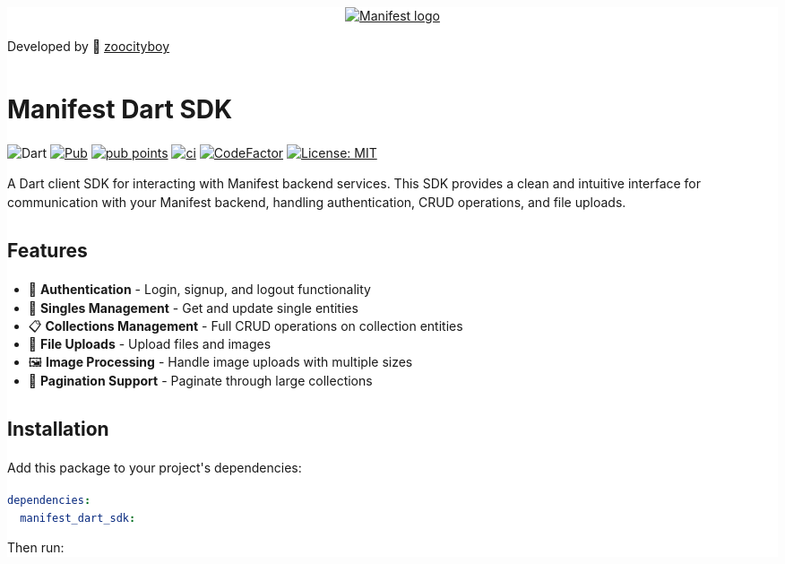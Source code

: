 <p align="center">
  <a href="https://manifest.build/">
    <picture>
      <source media="(prefers-color-scheme: dark)" srcset="https://manifest.build/assets/images/logo-light.svg">
      <img src="https://manifest.build/assets/images/logo-transparent.svg" height="55px" alt="Manifest logo" title="Manifest - The 1-file micro-backend">
    </picture>
  </a>
</p>

Developed by 🦏 [zoocityboy][zoocityboy_link]


# Manifest Dart SDK

![Dart](https://img.shields.io/badge/Dart-0175C2?style=flat-square&logo=flutter&logoColor=white)
[![Pub](https://img.shields.io/pub/v/manifest_dart_sdk.svg?style=flat-square)](https://pub.dev/packages/manifest_dart_sdk)
[![pub points](https://img.shields.io/pub/points/manifest-dart-sdk?style=flat-square&color=2E8B57&label=pub%20points)](https://pub.dev/packages/manifest_dart_sdk/score)
[![ci](https://github.com/zoocityboy/manifest-dart-sdk/actions/workflows/ci.yml/badge.svg?style=flat-square)](https://github.com/zoocityboy/manifest-dart-sdk/actions/workflows/ci.yml)
[![CodeFactor](https://www.codefactor.io/repository/github/zoocityboy/manifest-dart-sdk/badge)](https://www.codefactor.io/repository/github/zoocityboy/manifest-dart-sdk)
[![License: MIT](https://img.shields.io/badge/license-MIT-purple.svg?style=flat-square)](https://opensource.org/licenses/MIT)


A Dart client SDK for interacting with Manifest backend services. This SDK provides a clean and intuitive interface for communication with your Manifest backend, handling authentication, CRUD operations, and file uploads.

## Features

- 🔐 **Authentication** - Login, signup, and logout functionality
- 📝 **Singles Management** - Get and update single entities
- 📋 **Collections Management** - Full CRUD operations on collection entities  
- 📎 **File Uploads** - Upload files and images
- 🖼️ **Image Processing** - Handle image uploads with multiple sizes
- 📄 **Pagination Support** - Paginate through large collections

## Installation

Add this package to your project's dependencies:

```yaml
dependencies:
  manifest_dart_sdk: 
```

Then run:


[logo_white]: https://raw.githubusercontent.com/zoocityboy/zoo_brand/main/styles/README/zoocityboy_light.png#gh-dark-mode-only
[zoocityboy_link]: https://github.com/zoocityboy
[zoocityboy_link_dark]: https://github.com/zoocityboy#gh-dark-mode-only
[zoocityboy_link_light]: https://github.com/zoocityboy#gh-light-mode-only